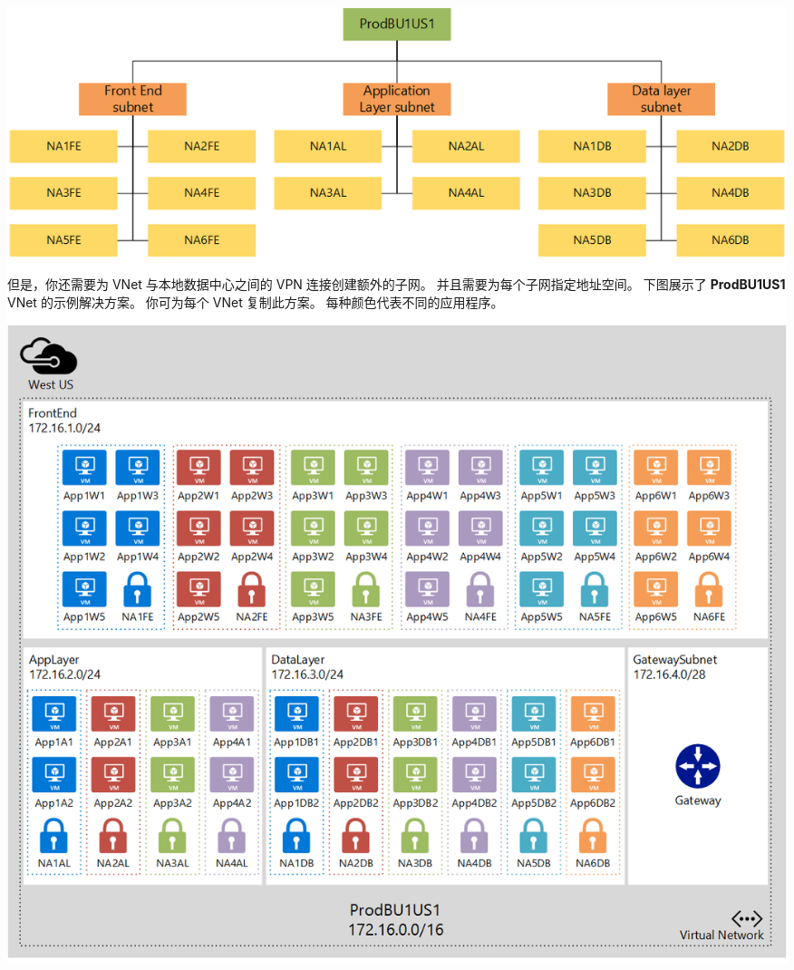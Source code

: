 ![每个层一个子网，每个层每个应用程序一个 NSG](./media/virtual-network-vnet-plan-design-arm/figure11.png)

但是，你还需要为 VNet 与本地数据中心之间的 VPN 连接创建额外的子网。 并且需要为每个子网指定地址空间。 下图展示了 **ProdBU1US1** VNet 的示例解决方案。 你可为每个 VNet 复制此方案。 每种颜色代表不同的应用程序。

![示例 VNet](./media/virtual-network-vnet-plan-design-arm/figure10.png)
